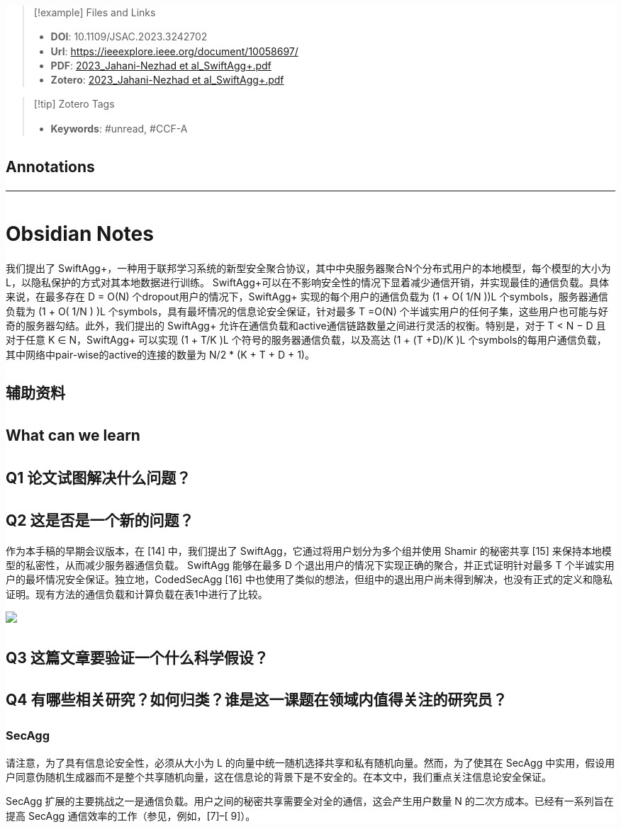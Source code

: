 > [!example] Files and Links 
>- **DOI**: 10.1109/JSAC.2023.3242702
>- **Url**: https://ieeexplore.ieee.org/document/10058697/
>- **PDF**: [2023_Jahani-Nezhad et al_SwiftAgg+.pdf](file://C:\Users\可可\OneDrive%20-%20sjtu.edu.cn\Zotero\storage\2023IEEE%20Journal%20on%20Selected%20Areas%20in%20Communications\2023_Jahani-Nezhad%20et%20al_SwiftAgg+2.pdf)
>- **Zotero**: [2023_Jahani-Nezhad et al_SwiftAgg+.pdf](zotero://select/library/items/9Y5DQZAI)

> [!tip] Zotero Tags
>- **Keywords**: #unread, #CCF-A

## Annotations


---
# Obsidian Notes
我们提出了 SwiftAgg+，一种用于联邦学习系统的新型安全聚合协议，其中中央服务器聚合N个分布式用户的本地模型，每个模型的大小为L，以隐私保护的方式对其本地数据进行训练。 SwiftAgg+可以在不影响安全性的情况下显着减少通信开销，并实现最佳的通信负载。具体来说，在最多存在 D = O(N) 个dropout用户的情况下，SwiftAgg+ 实现的每个用户的通信负载为 (1 + O( 1/N ))L 个symbols，服务器通信负载为 (1 + O( 1/N ) )L 个symbols，具有最坏情况的信息论安全保证，针对最多 T =O(N) 个半诚实用户的任何子集，这些用户也可能与好奇的服务器勾结。此外，我们提出的 SwiftAgg+ 允许在通信负载和active通信链路数量之间进行灵活的权衡。特别是，对于 T < N − D 且对于任意 K ∈ N，SwiftAgg+ 可以实现 (1 + T/K )L 个符号的服务器通信负载，以及高达 (1 + (T +D)/K )L 个symbols的每用户通信负载，其中网络中pair-wise的active的连接的数量为 N/2 * (K + T + D + 1)。

## 辅助资料

## What can we learn

## Q1 论文试图解决什么问题？

## Q2 这是否是一个新的问题？

作为本手稿的早期会议版本，在 [14] 中，我们提出了 SwiftAgg，它通过将用户划分为多个组并使用 Shamir 的秘密共享 [15] 来保持本地模型的私密性，从而减少服务器通信负载。 SwiftAgg 能够在最多 D 个退出用户的情况下实现正确的聚合，并正式证明针对最多 T 个半诚实用户的最坏情况安全保证。独立地，CodedSecAgg [16] 中也使用了类似的想法，但组中的退出用户尚未得到解决，也没有正式的定义和隐私证明。现有方法的通信负载和计算负载在表1中进行了比较。

![](https://cdn.jsdelivr.net/gh/LonelyMoonDesert/BlogImgBed2@main/img/20230626195503.png)

## Q3 这篇文章要验证一个什么科学假设？

## Q4 有哪些相关研究？如何归类？谁是这一课题在领域内值得关注的研究员？

### SecAgg
请注意，为了具有信息论安全性，必须从大小为 L 的向量中统一随机选择共享和私有随机向量。然而，为了使其在 SecAgg 中实用，假设用户同意伪随机生成器而不是整个共享随机向量，这在信息论的背景下是不安全的。在本文中，我们重点关注信息论安全保证。

SecAgg 扩展的主要挑战之一是通信负载。用户之间的秘密共享需要全对全的通信，这会产生用户数量 N 的二次方成本。已经有一系列旨在提高 SecAgg 通信效率的工作（参见，例如，[7]–[ 9]）。

